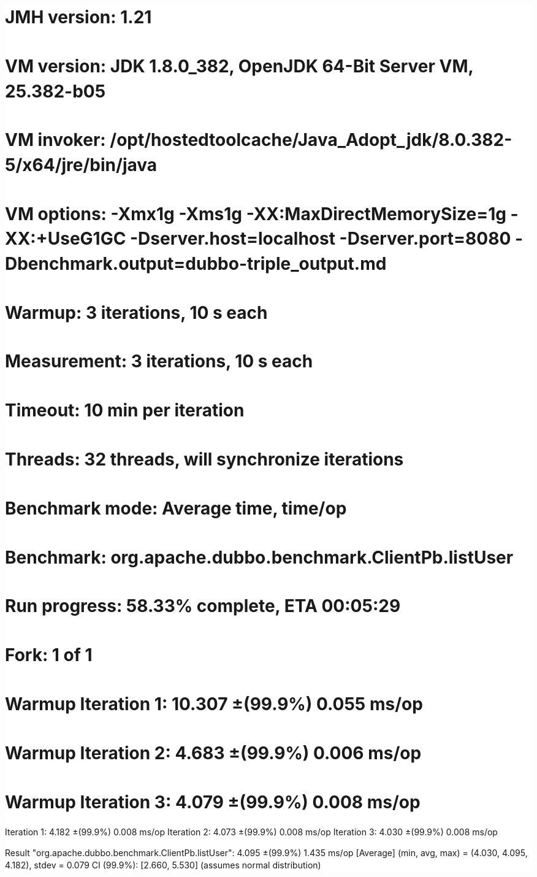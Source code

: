 
# JMH version: 1.21
# VM version: JDK 1.8.0_382, OpenJDK 64-Bit Server VM, 25.382-b05
# VM invoker: /opt/hostedtoolcache/Java_Adopt_jdk/8.0.382-5/x64/jre/bin/java
# VM options: -Xmx1g -Xms1g -XX:MaxDirectMemorySize=1g -XX:+UseG1GC -Dserver.host=localhost -Dserver.port=8080 -Dbenchmark.output=dubbo-triple_output.md
# Warmup: 3 iterations, 10 s each
# Measurement: 3 iterations, 10 s each
# Timeout: 10 min per iteration
# Threads: 32 threads, will synchronize iterations
# Benchmark mode: Average time, time/op
# Benchmark: org.apache.dubbo.benchmark.ClientPb.listUser

# Run progress: 58.33% complete, ETA 00:05:29
# Fork: 1 of 1
# Warmup Iteration   1: 10.307 ±(99.9%) 0.055 ms/op
# Warmup Iteration   2: 4.683 ±(99.9%) 0.006 ms/op
# Warmup Iteration   3: 4.079 ±(99.9%) 0.008 ms/op
Iteration   1: 4.182 ±(99.9%) 0.008 ms/op
Iteration   2: 4.073 ±(99.9%) 0.008 ms/op
Iteration   3: 4.030 ±(99.9%) 0.008 ms/op


Result "org.apache.dubbo.benchmark.ClientPb.listUser":
  4.095 ±(99.9%) 1.435 ms/op [Average]
  (min, avg, max) = (4.030, 4.095, 4.182), stdev = 0.079
  CI (99.9%): [2.660, 5.530] (assumes normal distribution)
